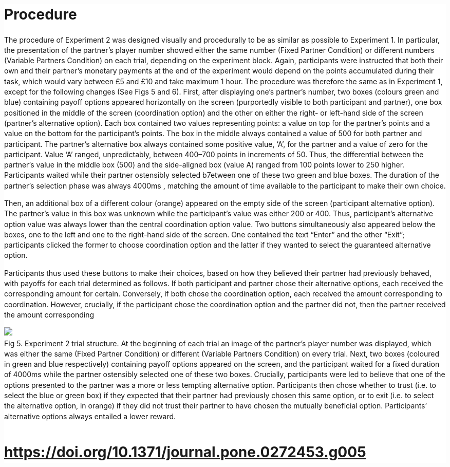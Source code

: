 # Procedure  

The procedure of Experiment 2 was designed visually and procedurally to be as similar as possible to Experiment 1. In particular, the presentation of the partner’s player number showed either the same number (Fixed Partner Condition) or different numbers (Variable Partners Condition) on each trial, depending on the experiment block. Again, participants were instructed that both their own and their partner’s monetary payments at the end of the experiment would depend on the points accumulated during their task, which would vary between £5 and £10 and take maximum 1 hour. The procedure was therefore the same as in Experiment 1, except for the following changes (See Figs 5 and 6). First, after displaying one’s partner’s number, two boxes (colours green and blue) containing payoff options appeared horizontally on the screen (purportedly visible to both participant and partner), one box positioned in the middle of the screen (coordination option) and the other on either the right- or left-hand side of the screen (partner’s alternative option). Each box contained two values representing points: a value on top for the partner’s points and a value on the bottom for the participant’s points. The box in the middle always contained a value of 500 for both partner and participant. The partner’s alternative box always contained some positive value, ‘A’, for the partner and a value of zero for the participant. Value ‘A’ ranged, unpredictably, between 400–700 points in increments of 50. Thus, the differential between the partner’s value in the middle box (500) and the side-aligned box (value A) ranged from 100 points lower to 250 higher. Participants waited while their partner ostensibly selected b7etween one of these two green and blue boxes. The duration of the partner’s selection phase was always $4000\mathrm{ms}$ , matching the amount of time available to the participant to make their own choice.  

Then, an additional box of a different colour (orange) appeared on the empty side of the screen (participant alternative option). The partner’s value in this box was unknown while the participant’s value was either 200 or 400. Thus, participant’s alternative option value was always lower than the central coordination option value. Two buttons simultaneously also appeared below the boxes, one to the left and one to the right-hand side of the screen. One contained the text “Enter” and the other “Exit”; participants clicked the former to choose coordination option and the latter if they wanted to select the guaranteed alternative option.  

Participants thus used these buttons to make their choices, based on how they believed their partner had previously behaved, with payoffs for each trial determined as follows. If both participant and partner chose their alternative options, each received the corresponding amount for certain. Conversely, if both chose the coordination option, each received the amount corresponding to coordination. However, crucially, if the participant chose the coordination option and the partner did not, then the partner received the amount corresponding  

![](images/984550b11ea2827e37d2563e9b266725ce09ac5b9de13fdbcc4f7bc3e51c1fb7.jpg)  
Fig 5. Experiment 2 trial structure. At the beginning of each trial an image of the partner’s player number was displayed, which was either the same (Fixed Partner Condition) or different (Variable Partners Condition) on every trial. Next, two boxes (coloured in green and blue respectively) containing payoff options appeared on the screen, and the participant waited for a fixed duration of $4000\mathrm{ms}$ while the partner ostensibly selected one of these two boxes. Crucially, participants were led to believe that one of the options presented to the partner was a more or less tempting alternative option. Participants then chose whether to trust (i.e. to select the blue or green box) if they expected that their partner had previously chosen this same option, or to exit (i.e. to select the alternative option, in orange) if they did not trust their partner to have chosen the mutually beneficial option. Participants’ alternative options always entailed a lower reward.  

# https://doi.org/10.1371/journal.pone.0272453.g005  
